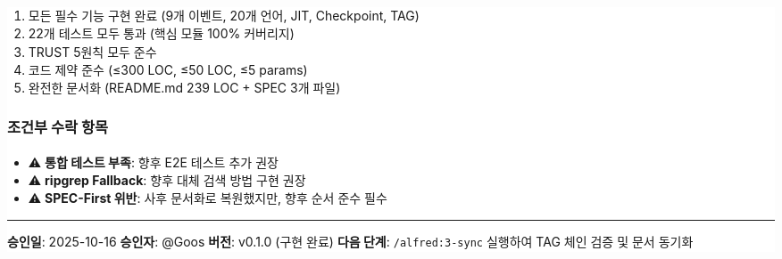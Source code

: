 1. 모든 필수 기능 구현 완료 (9개 이벤트, 20개 언어, JIT, Checkpoint, TAG)
2. 22개 테스트 모두 통과 (핵심 모듈 100% 커버리지)
3. TRUST 5원칙 모두 준수
4. 코드 제약 준수 (≤300 LOC, ≤50 LOC, ≤5 params)
5. 완전한 문서화 (README.md 239 LOC + SPEC 3개 파일)

### 조건부 수락 항목

- ⚠️ **통합 테스트 부족**: 향후 E2E 테스트 추가 권장
- ⚠️ **ripgrep Fallback**: 향후 대체 검색 방법 구현 권장
- ⚠️ **SPEC-First 위반**: 사후 문서화로 복원했지만, 향후 순서 준수 필수

---

**승인일**: 2025-10-16
**승인자**: @Goos
**버전**: v0.1.0 (구현 완료)
**다음 단계**: `/alfred:3-sync` 실행하여 TAG 체인 검증 및 문서 동기화

